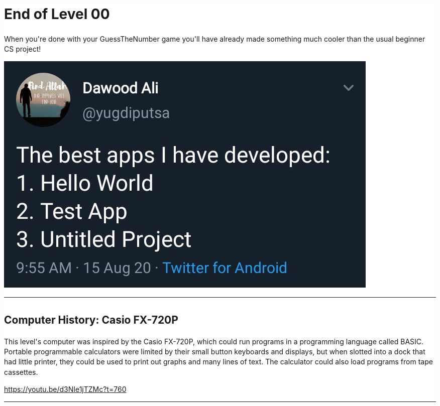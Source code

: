 
# End of Level 00

When you're done with your GuessTheNumber game you'll have already made something much cooler than the usual beginner CS project!

![](../src/memes/00_1.jpeg)

---

## Computer History: Casio FX-720P

This level's computer was inspired by the Casio FX-720P, which could run programs in a programming language called BASIC. Portable programmable calculators were limited by their small button keyboards and displays, but when slotted into a dock that had little printer, they could be used to print out graphs and many lines of text. The calculator could also load programs from tape cassettes.

<https://youtu.be/d3NIe1jTZMc?t=760>

---
